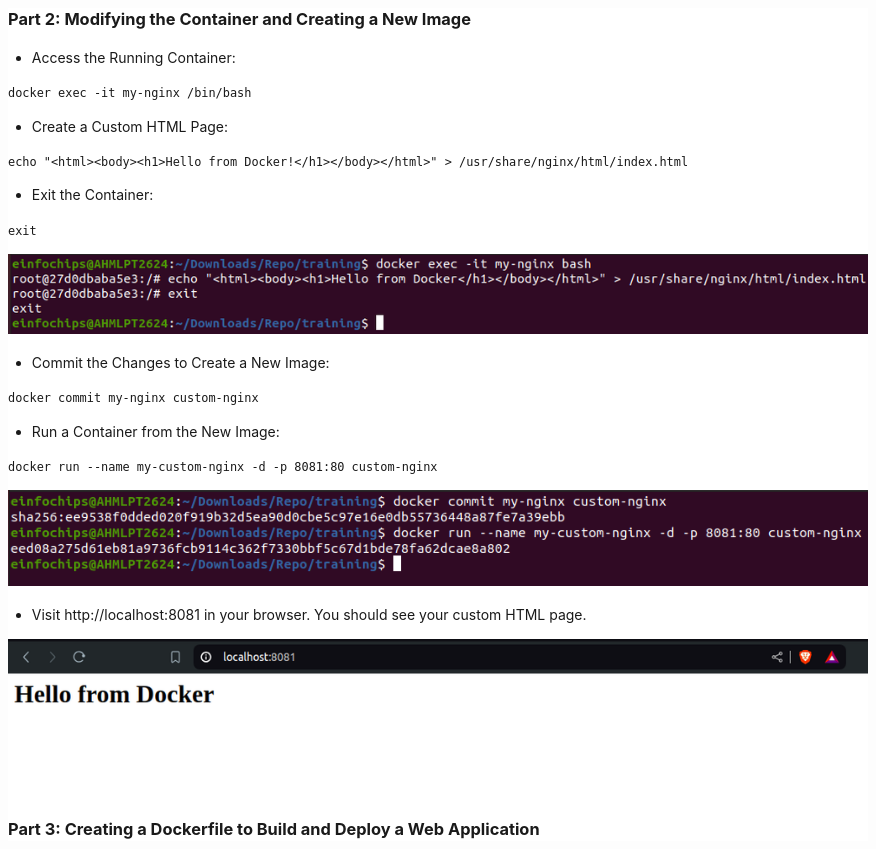 ### Part 2: Modifying the Container and Creating a New Image

-   Access the Running Container:
```
docker exec -it my-nginx /bin/bash
```
-   Create a Custom HTML Page:

```
echo "<html><body><h1>Hello from Docker!</h1></body></html>" > /usr/share/nginx/html/index.html
```
-   Exit the Container:
```
exit
```

![alt text](images/image-3.png)

-   Commit the Changes to Create a New Image:
```
docker commit my-nginx custom-nginx
```

-   Run a Container from the New Image:
```
docker run --name my-custom-nginx -d -p 8081:80 custom-nginx
```

![alt text](images/image-4.png)

-   Visit http://localhost:8081 in your browser. You should see your custom HTML page.

![alt text](images/image-5.png)

### Part 3: Creating a Dockerfile to Build and Deploy a Web Application
